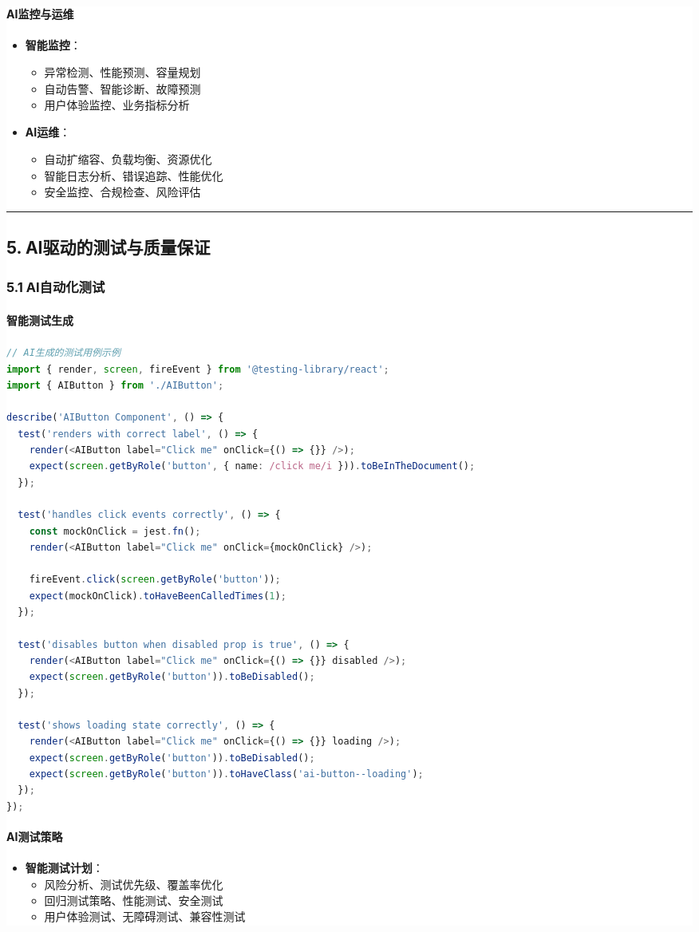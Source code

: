 #### AI监控与运维
- **智能监控**：
  - 异常检测、性能预测、容量规划
  - 自动告警、智能诊断、故障预测
  - 用户体验监控、业务指标分析

- **AI运维**：
  - 自动扩缩容、负载均衡、资源优化
  - 智能日志分析、错误追踪、性能优化
  - 安全监控、合规检查、风险评估

---

## 5. AI驱动的测试与质量保证

### 5.1 AI自动化测试

#### 智能测试生成
```typescript
// AI生成的测试用例示例
import { render, screen, fireEvent } from '@testing-library/react';
import { AIButton } from './AIButton';

describe('AIButton Component', () => {
  test('renders with correct label', () => {
    render(<AIButton label="Click me" onClick={() => {}} />);
    expect(screen.getByRole('button', { name: /click me/i })).toBeInTheDocument();
  });

  test('handles click events correctly', () => {
    const mockOnClick = jest.fn();
    render(<AIButton label="Click me" onClick={mockOnClick} />);
    
    fireEvent.click(screen.getByRole('button'));
    expect(mockOnClick).toHaveBeenCalledTimes(1);
  });

  test('disables button when disabled prop is true', () => {
    render(<AIButton label="Click me" onClick={() => {}} disabled />);
    expect(screen.getByRole('button')).toBeDisabled();
  });

  test('shows loading state correctly', () => {
    render(<AIButton label="Click me" onClick={() => {}} loading />);
    expect(screen.getByRole('button')).toBeDisabled();
    expect(screen.getByRole('button')).toHaveClass('ai-button--loading');
  });
});
```

#### AI测试策略
- **智能测试计划**：
  - 风险分析、测试优先级、覆盖率优化
  - 回归测试策略、性能测试、安全测试
  - 用户体验测试、无障碍测试、兼容性测试
